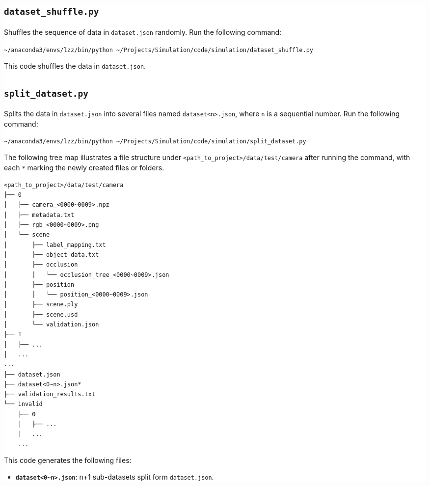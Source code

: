 ## `dataset_shuffle.py`  
Shuffles the sequence of data in `dataset.json` randomly. Run the following command: 
```bash
~/anaconda3/envs/lzz/bin/python ~/Projects/Simulation/code/simulation/dataset_shuffle.py
```
This code shuffles the data in `dataset.json`.

## `split_dataset.py`  
Splits the data in `dataset.json` into several files named `dataset<n>.json`, where `n` is a sequential number. Run the following command: 
```bash
~/anaconda3/envs/lzz/bin/python ~/Projects/Simulation/code/simulation/split_dataset.py
```
The following tree map illustrates a file structure under `<path_to_project>/data/test/camera` after running the command, with each `*` marking the newly created files or folders. 
```
<path_to_project>/data/test/camera
├── 0
│   ├── camera_<0000~0009>.npz
│   ├── metadata.txt
│   ├── rgb_<0000~0009>.png
│   └── scene
│       ├── label_mapping.txt
│       ├── object_data.txt
│       ├── occlusion
│       │   └── occlusion_tree_<0000~0009>.json
│       ├── position
│       │   └── position_<0000~0009>.json
│       ├── scene.ply
│       ├── scene.usd
│       └── validation.json
├── 1
│   ├── ...
│   ...
...
├── dataset.json
├── dataset<0~n>.json*
├── validation_results.txt
└── invalid
    ├── 0
    │   ├── ...
    |   ...
    ...
```
This code generates the following files:
- **`dataset<0~n>.json`**: n+1 sub-datasets split form `dataset.json`.